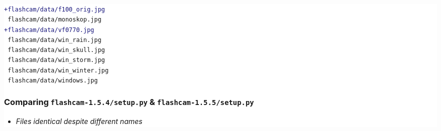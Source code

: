 ```diff
+flashcam/data/f100_orig.jpg
 flashcam/data/monoskop.jpg
+flashcam/data/vf0770.jpg
 flashcam/data/win_rain.jpg
 flashcam/data/win_skull.jpg
 flashcam/data/win_storm.jpg
 flashcam/data/win_winter.jpg
 flashcam/data/windows.jpg
```

### Comparing `flashcam-1.5.4/setup.py` & `flashcam-1.5.5/setup.py`

 * *Files identical despite different names*

